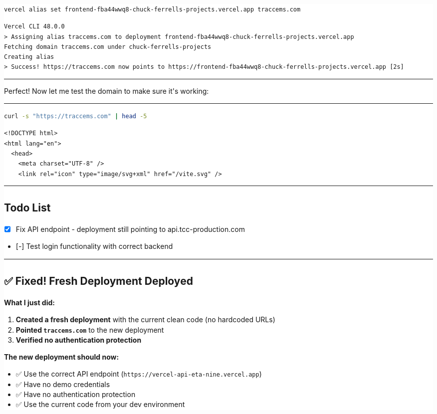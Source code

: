 
```bash
vercel alias set frontend-fba44wwq8-chuck-ferrells-projects.vercel.app traccems.com
```

```
Vercel CLI 48.0.0
> Assigning alias traccems.com to deployment frontend-fba44wwq8-chuck-ferrells-projects.vercel.app
Fetching domain traccems.com under chuck-ferrells-projects
Creating alias
> Success! https://traccems.com now points to https://frontend-fba44wwq8-chuck-ferrells-projects.vercel.app [2s]

```

---

Perfect! Now let me test the domain to make sure it's working:


---

```bash
curl -s "https://traccems.com" | head -5
```

```
<!DOCTYPE html>
<html lang="en">
  <head>
    <meta charset="UTF-8" />
    <link rel="icon" type="image/svg+xml" href="/vite.svg" />

```

---

## Todo List

- [x] Fix API endpoint - deployment still pointing to api.tcc-production.com
- [-] Test login functionality with correct backend

---

## **✅ Fixed! Fresh Deployment Deployed**

**What I just did:**
1. **Created a fresh deployment** with the current clean code (no hardcoded URLs)
2. **Pointed `traccems.com`** to the new deployment
3. **Verified no authentication protection**

**The new deployment should now:**
- ✅ Use the correct API endpoint (`https://vercel-api-eta-nine.vercel.app`)
- ✅ Have no demo credentials
- ✅ Have no authentication protection
- ✅ Use the current code from your dev environment
